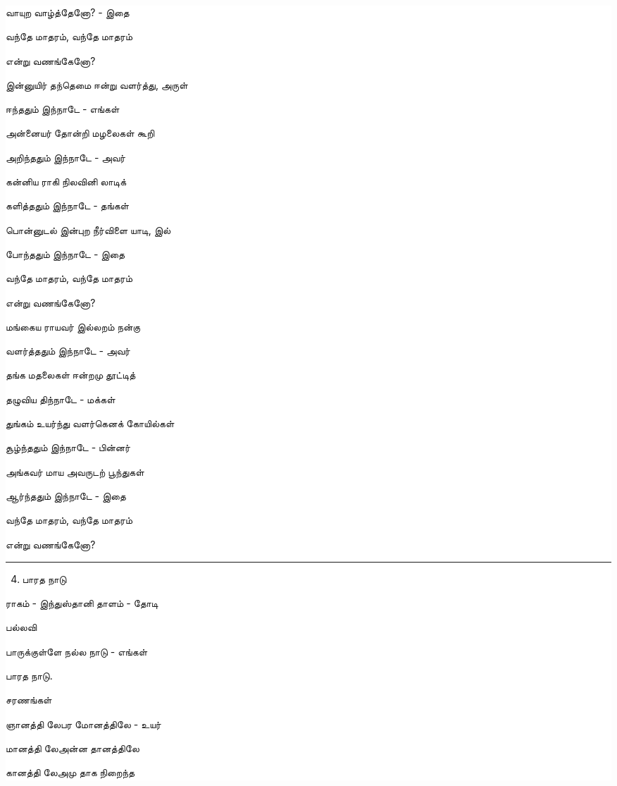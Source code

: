வாயுற வாழ்த்தேனோ? - இதை  

வந்தே மாதரம், வந்தே மாதரம்  

என்று வணங்கேனோ?  

இன்னுயிர் தந்தெமை ஈன்று வளர்த்து, அருள்  

ஈந்ததும் இந்நாடே - எங்கள்  

அன்னையர் தோன்றி மழலைகள் கூறி  

அறிந்ததும் இந்நாடே - அவர்  

கன்னிய ராகி நிலவினி லாடிக்  

களித்ததும் இந்நாடே - தங்கள்  

பொன்னுடல் இன்புற நீர்விளை யாடி, இல்  

போந்ததும் இந்நாடே - இதை  

வந்தே மாதரம், வந்தே மாதரம்  

என்று வணங்கேனோ?  

மங்கைய ராயவர் இல்லறம் நன்கு  

வளர்த்ததும் இந்நாடே - அவர்  

தங்க மதலைகள் ஈன்றமு தூட்டித்  

தழுவிய திந்நாடே - மக்கள்  

துங்கம் உயர்ந்து வளர்கெனக் கோயில்கள்  

சூழ்ந்ததும் இந்நாடே - பின்னர்  

அங்கவர் மாய அவருடற் பூந்துகள்  

ஆர்ந்ததும் இந்நாடே - இதை  

வந்தே மாதரம், வந்தே மாதரம்  

என்று வணங்கேனோ?  

-----  

4. பாரத நாடு  

ராகம் - இந்துஸ்தானி தாளம் - தோடி  

பல்லவி  

பாருக்குள்ளே நல்ல நாடு - எங்கள்  

பாரத நாடு.  

சரணங்கள்  

ஞானத்தி லேபர மோனத்திலே - உயர்  

மானத்தி லேஅன்ன தானத்திலே  

கானத்தி லேஅமு தாக நிறைந்த  
